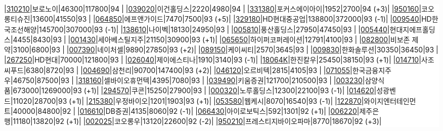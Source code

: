 |[310210](https://finance.daum.net/quotes/A310210)|보로노이|46300|117800|94 |
|[039020](https://finance.daum.net/quotes/A039020)|이건홀딩스|2220|4980|94 |
|[331380](https://finance.daum.net/quotes/A331380)|포커스에이아이|1952|2700|94 (+3)|
|[950160](https://finance.daum.net/quotes/A950160)|코오롱티슈진|13600|41550|93 |
|[064850](https://finance.daum.net/quotes/A064850)|에프앤가이드|7470|7500|93 (+5)|
|[329180](https://finance.daum.net/quotes/A329180)|HD현대중공업|138800|372000|93 (-1)|
|[009540](https://finance.daum.net/quotes/A009540)|HD한국조선해양|145700|307000|93 (-1)|
|[138610](https://finance.daum.net/quotes/A138610)|나이벡|18130|24950|93 |
|[005810](https://finance.daum.net/quotes/A005810)|풍산홀딩스|27950|47450|93 |
|[005440](https://finance.daum.net/quotes/A005440)|현대지에프홀딩스|4455|8430|93 |
|[001430](https://finance.daum.net/quotes/A001430)|세아베스틸지주|21150|30900|93 (+1)|
|[065650](https://finance.daum.net/quotes/A065650)|하이퍼코퍼레이션|12791|4100|93 |
|[082800](https://finance.daum.net/quotes/A082800)|비보존 제약|3100|6800|93 |
|[007390](https://finance.daum.net/quotes/A007390)|네이처셀|9890|27850|93 (+2)|
|[089150](https://finance.daum.net/quotes/A089150)|케이씨티|2570|3645|93 |
|[009830](https://finance.daum.net/quotes/A009830)|한화솔루션|30350|36450|93 |
|[267250](https://finance.daum.net/quotes/A267250)|HD현대|70000|121800|93 |
|[026040](https://finance.daum.net/quotes/A026040)|제이에스티나|1910|3140|93 (-1)|
|[18064K](https://finance.daum.net/quotes/A18064K)|한진칼우|25450|38150|93 (+1)|
|[014710](https://finance.daum.net/quotes/A014710)|사조씨푸드|6380|8720|93 |
|[004690](https://finance.daum.net/quotes/A004690)|삼천리|90700|147400|93 (+2)|
|[046120](https://finance.daum.net/quotes/A046120)|오르비텍|2815|4105|93 |
|[071055](https://finance.daum.net/quotes/A071055)|한국금융지주우|46750|87500|93 |
|[318160](https://finance.daum.net/quotes/A318160)|셀바이오휴먼텍|4395|7080|93 |
|[039490](https://finance.daum.net/quotes/A039490)|키움증권|121700|210500|93 |
|[003230](https://finance.daum.net/quotes/A003230)|삼양식품|673000|1269000|93 (+1)|
|[294570](https://finance.daum.net/quotes/A294570)|쿠콘|15250|27900|93 |
|[000320](https://finance.daum.net/quotes/A000320)|노루홀딩스|12300|22100|93 (-1)|
|[014620](https://finance.daum.net/quotes/A014620)|성광벤드|11020|28700|93 (+1)|
|[215380](https://finance.daum.net/quotes/A215380)|우정바이오|1201|1903|93 (+1)|
|[053580](https://finance.daum.net/quotes/A053580)|웹케시|8070|16540|93 (-1)|
|[122870](https://finance.daum.net/quotes/A122870)|와이지엔터테인먼트|40000|84800|92 |
|[016610](https://finance.daum.net/quotes/A016610)|DB증권|4135|8060|92 (-1)|
|[066430](https://finance.daum.net/quotes/A066430)|아이로보틱스|592|1301|92 (+1)|
|[006220](https://finance.daum.net/quotes/A006220)|제주은행|11180|13820|92 (+1)|
|[002025](https://finance.daum.net/quotes/A002025)|코오롱우|13120|22600|92 (-2)|
|[950210](https://finance.daum.net/quotes/A950210)|프레스티지바이오파마|8770|18670|92 (+3)|